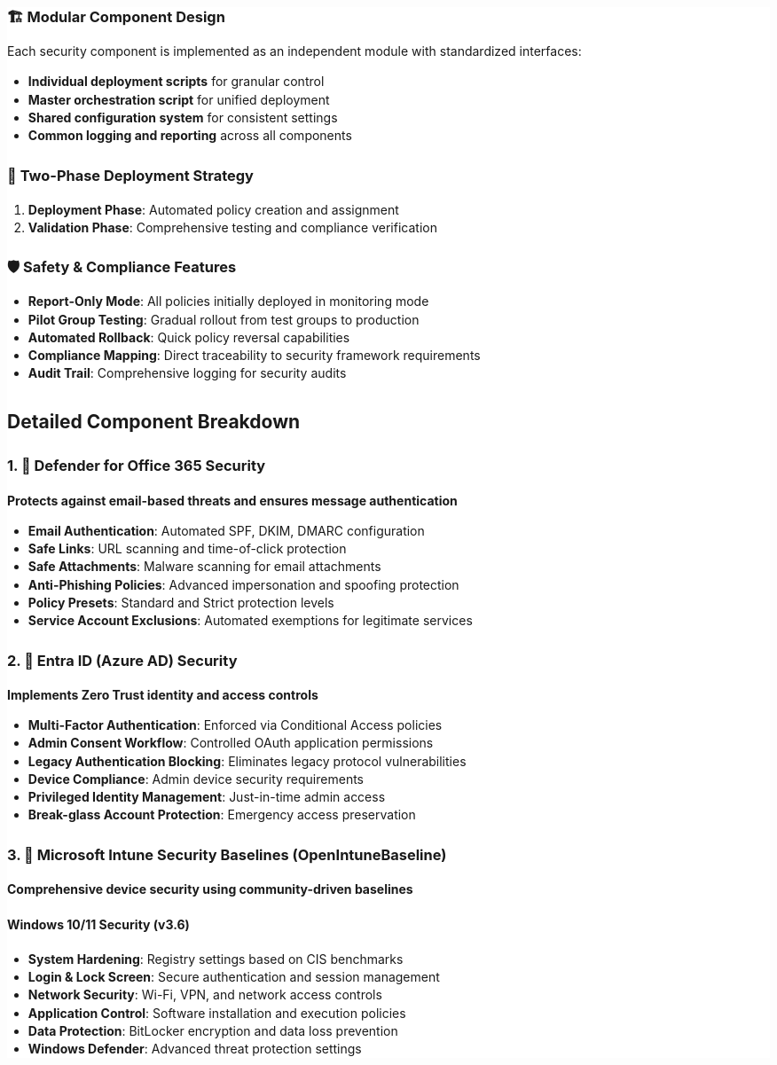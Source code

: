 ### 🏗️ **Modular Component Design**
Each security component is implemented as an independent module with standardized interfaces:
- **Individual deployment scripts** for granular control
- **Master orchestration script** for unified deployment
- **Shared configuration system** for consistent settings
- **Common logging and reporting** across all components

### 🔄 **Two-Phase Deployment Strategy**
1. **Deployment Phase**: Automated policy creation and assignment
2. **Validation Phase**: Comprehensive testing and compliance verification

### 🛡️ **Safety & Compliance Features**
- **Report-Only Mode**: All policies initially deployed in monitoring mode
- **Pilot Group Testing**: Gradual rollout from test groups to production
- **Automated Rollback**: Quick policy reversal capabilities
- **Compliance Mapping**: Direct traceability to security framework requirements
- **Audit Trail**: Comprehensive logging for security audits

## Detailed Component Breakdown

### 1. 📧 **Defender for Office 365 Security**
**Protects against email-based threats and ensures message authentication**
- **Email Authentication**: Automated SPF, DKIM, DMARC configuration
- **Safe Links**: URL scanning and time-of-click protection
- **Safe Attachments**: Malware scanning for email attachments
- **Anti-Phishing Policies**: Advanced impersonation and spoofing protection
- **Policy Presets**: Standard and Strict protection levels
- **Service Account Exclusions**: Automated exemptions for legitimate services

### 2. 🔐 **Entra ID (Azure AD) Security**
**Implements Zero Trust identity and access controls**
- **Multi-Factor Authentication**: Enforced via Conditional Access policies
- **Admin Consent Workflow**: Controlled OAuth application permissions
- **Legacy Authentication Blocking**: Eliminates legacy protocol vulnerabilities
- **Device Compliance**: Admin device security requirements
- **Privileged Identity Management**: Just-in-time admin access
- **Break-glass Account Protection**: Emergency access preservation

### 3. 📱 **Microsoft Intune Security Baselines (OpenIntuneBaseline)**
**Comprehensive device security using community-driven baselines**

#### **Windows 10/11 Security (v3.6)**
- **System Hardening**: Registry settings based on CIS benchmarks
- **Login & Lock Screen**: Secure authentication and session management
- **Network Security**: Wi-Fi, VPN, and network access controls
- **Application Control**: Software installation and execution policies
- **Data Protection**: BitLocker encryption and data loss prevention
- **Windows Defender**: Advanced threat protection settings

